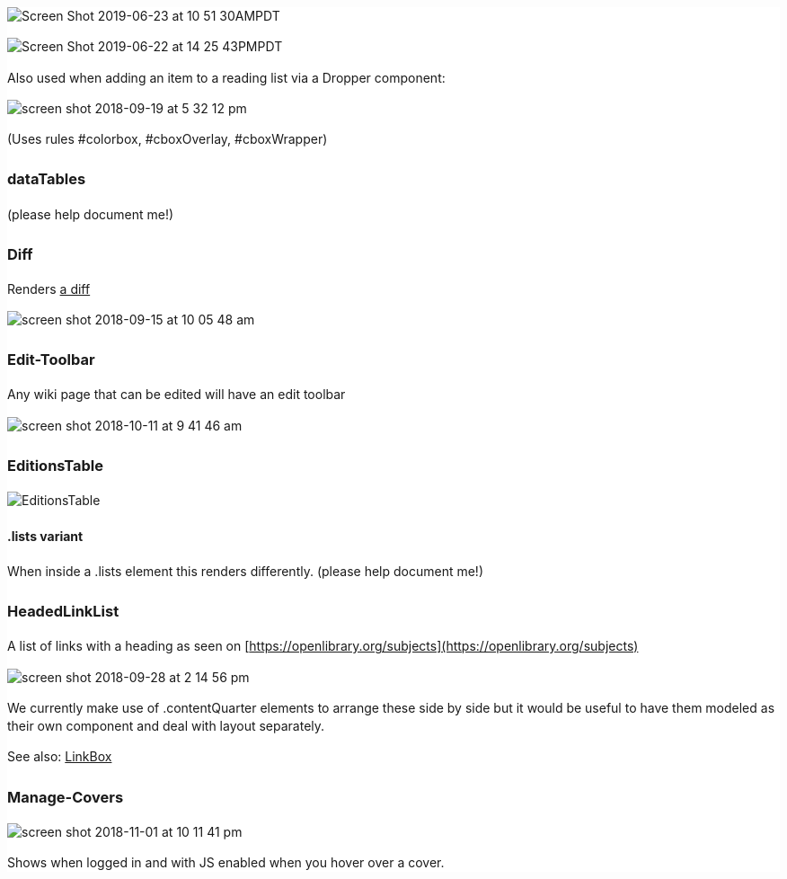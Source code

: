 ![Screen Shot 2019-06-23 at 10 51 30AMPDT](https://user-images.githubusercontent.com/978325/59980043-140c3e80-95a5-11e9-939b-16e3ff992ab8.png)

![Screen Shot 2019-06-22 at 14 25 43PMPDT](https://user-images.githubusercontent.com/978325/59980047-20909700-95a5-11e9-9708-f94f74338a85.png)

Also used when adding an item to a reading list via a Dropper component:

![screen shot 2018-09-19 at 5 32 12 pm](https://user-images.githubusercontent.com/148752/45788898-04d11c80-bc32-11e8-9ca5-864bb08704f6.png)

\(Uses rules \#colorbox, \#cboxOverlay, \#cboxWrapper\)

### dataTables

\(please help document me!\)

### Diff

Renders [a diff](https://openlibrary.org/books/OL7500626M/The_Time_Machine?b=9&a=1&_compare=Compare&m=diff)

![screen shot 2018-09-15 at 10 05 48 am](https://user-images.githubusercontent.com/148752/45588767-023b9380-b8cf-11e8-99df-2e0142fd1ef7.png)

### Edit-Toolbar

Any wiki page that can be edited will have an edit toolbar

![screen shot 2018-10-11 at 9 41 46 am](https://user-images.githubusercontent.com/148752/46819962-e5617700-cd39-11e8-8745-513c075e6b96.png)

### EditionsTable

![EditionsTable](https://user-images.githubusercontent.com/148752/45579776-6c0c5c80-b83f-11e8-968e-ab6e9681caec.png)

#### .lists variant

When inside a .lists element this renders differently. \(please help document me!\)

### HeadedLinkList

A list of links with a heading as seen on [https://openlibrary.org/subjects](https://openlibrary.org/subjects)

![screen shot 2018-09-28 at 2 14 56 pm](https://user-images.githubusercontent.com/148752/46233807-fb7a3b00-c328-11e8-85b6-64b604ecc708.png)

We currently make use of .contentQuarter elements to arrange these side by side but it would be useful to have them modeled as their own component and deal with layout separately.

See also: [LinkBox](design-pattern-library.md#linkbox)

### Manage-Covers

![screen shot 2018-11-01 at 10 11 41 pm](https://user-images.githubusercontent.com/148752/47894990-245b8780-de23-11e8-8364-ed1447477b71.png)

Shows when logged in and with JS enabled when you hover over a cover.
